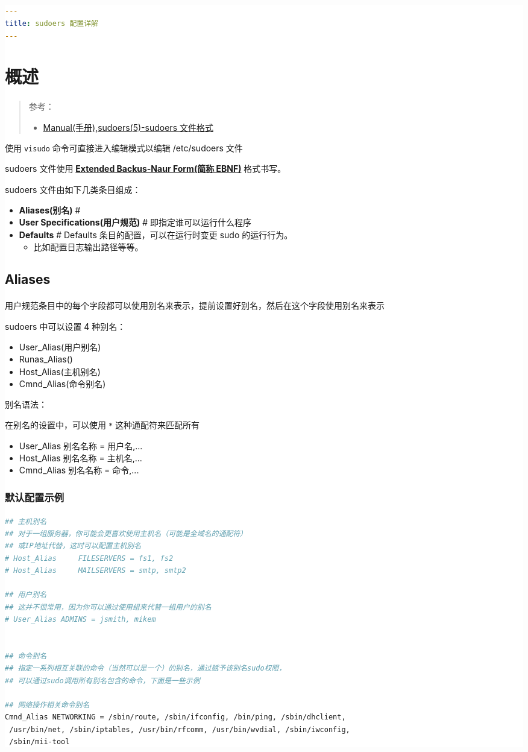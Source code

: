 ```yaml
---
title: sudoers 配置详解
---
```


# 概述

> 参考：
>
> - [Manual(手册),sudoers(5)-sudoers 文件格式](https://man7.org/linux/man-pages/man5/sudoers.5.html#SUDOERS_FILE_FORMAT)

使用 `visudo` 命令可直接进入编辑模式以编辑 /etc/sudoers 文件

sudoers 文件使用 [**Extended Backus-Naur Form(简称 EBNF)**](https://en.wikipedia.org/wiki/Extended_Backus%E2%80%93Naur_form) 格式书写。

sudoers 文件由如下几类条目组成：

- **Aliases(别名)** #
- **User Specifications(用户规范)** # 即指定谁可以运行什么程序
- **Defaults** # Defaults 条目的配置，可以在运行时变更 sudo 的运行行为。
  - 比如配置日志输出路径等等。

## Aliases

用户规范条目中的每个字段都可以使用别名来表示，提前设置好别名，然后在这个字段使用别名来表示

sudoers 中可以设置 4 种别名：

- User_Alias(用户别名)
- Runas_Alias()
- Host_Alias(主机别名)
- Cmnd_Alias(命令别名)

别名语法：

在别名的设置中，可以使用 `*` 这种通配符来匹配所有

- User_Alias 别名名称 = 用户名,...
- Host_Alias 别名名称 = 主机名,...
- Cmnd_Alias 别名名称 = 命令,...

### 默认配置示例

```bash
## 主机别名
## 对于一组服务器，你可能会更喜欢使用主机名（可能是全域名的通配符）
## 或IP地址代替，这时可以配置主机别名
# Host_Alias     FILESERVERS = fs1, fs2
# Host_Alias     MAILSERVERS = smtp, smtp2

## 用户别名
## 这并不很常用，因为你可以通过使用组来代替一组用户的别名
# User_Alias ADMINS = jsmith, mikem


## 命令别名
## 指定一系列相互关联的命令（当然可以是一个）的别名，通过赋予该别名sudo权限，
## 可以通过sudo调用所有别名包含的命令，下面是一些示例

## 网络操作相关命令别名
Cmnd_Alias NETWORKING = /sbin/route, /sbin/ifconfig, /bin/ping, /sbin/dhclient,
 /usr/bin/net, /sbin/iptables, /usr/bin/rfcomm, /usr/bin/wvdial, /sbin/iwconfig,
 /sbin/mii-tool

```